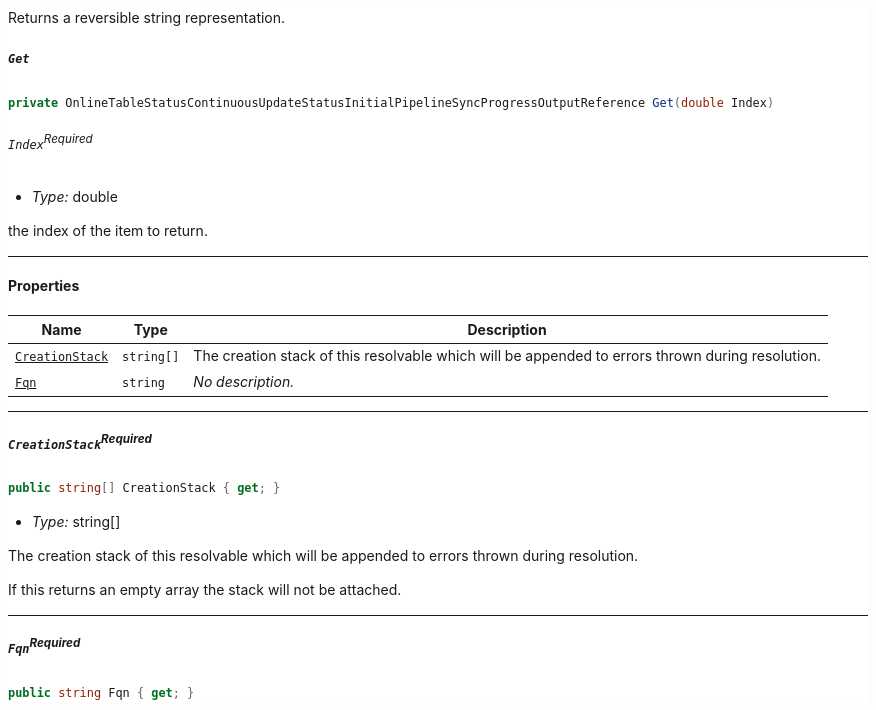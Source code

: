 Returns a reversible string representation.

##### `Get` <a name="Get" id="@cdktf/provider-databricks.onlineTable.OnlineTableStatusContinuousUpdateStatusInitialPipelineSyncProgressList.get"></a>

```csharp
private OnlineTableStatusContinuousUpdateStatusInitialPipelineSyncProgressOutputReference Get(double Index)
```

###### `Index`<sup>Required</sup> <a name="Index" id="@cdktf/provider-databricks.onlineTable.OnlineTableStatusContinuousUpdateStatusInitialPipelineSyncProgressList.get.parameter.index"></a>

- *Type:* double

the index of the item to return.

---


#### Properties <a name="Properties" id="Properties"></a>

| **Name** | **Type** | **Description** |
| --- | --- | --- |
| <code><a href="#@cdktf/provider-databricks.onlineTable.OnlineTableStatusContinuousUpdateStatusInitialPipelineSyncProgressList.property.creationStack">CreationStack</a></code> | <code>string[]</code> | The creation stack of this resolvable which will be appended to errors thrown during resolution. |
| <code><a href="#@cdktf/provider-databricks.onlineTable.OnlineTableStatusContinuousUpdateStatusInitialPipelineSyncProgressList.property.fqn">Fqn</a></code> | <code>string</code> | *No description.* |

---

##### `CreationStack`<sup>Required</sup> <a name="CreationStack" id="@cdktf/provider-databricks.onlineTable.OnlineTableStatusContinuousUpdateStatusInitialPipelineSyncProgressList.property.creationStack"></a>

```csharp
public string[] CreationStack { get; }
```

- *Type:* string[]

The creation stack of this resolvable which will be appended to errors thrown during resolution.

If this returns an empty array the stack will not be attached.

---

##### `Fqn`<sup>Required</sup> <a name="Fqn" id="@cdktf/provider-databricks.onlineTable.OnlineTableStatusContinuousUpdateStatusInitialPipelineSyncProgressList.property.fqn"></a>

```csharp
public string Fqn { get; }
```
